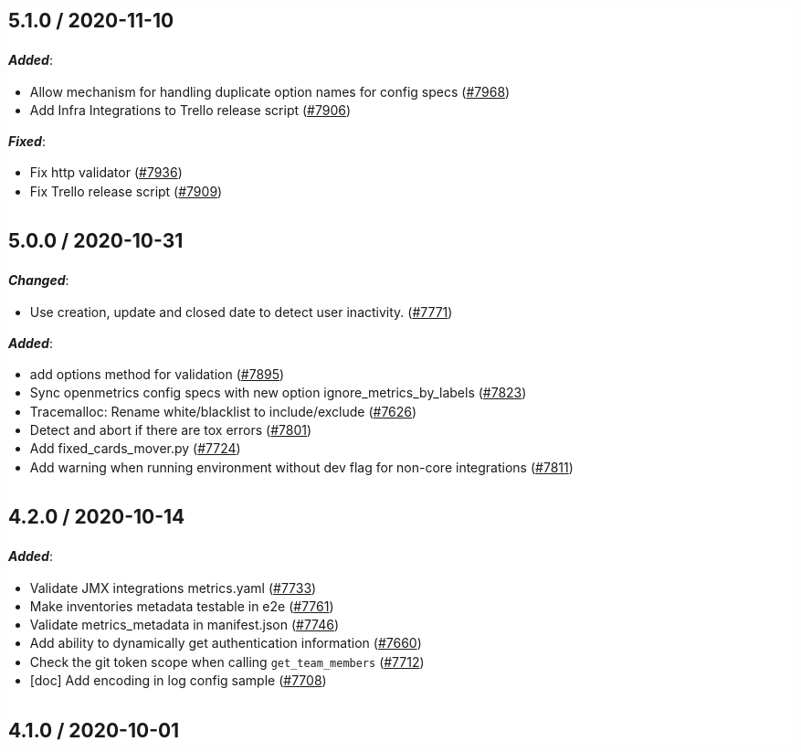 ## 5.1.0 / 2020-11-10

***Added***:

* Allow mechanism for handling duplicate option names for config specs ([#7968](https://github.com/KhulnaSoft/integrations-core/pull/7968))
* Add Infra Integrations to Trello release script ([#7906](https://github.com/KhulnaSoft/integrations-core/pull/7906))

***Fixed***:

* Fix http validator ([#7936](https://github.com/KhulnaSoft/integrations-core/pull/7936))
* Fix Trello release script ([#7909](https://github.com/KhulnaSoft/integrations-core/pull/7909))

## 5.0.0 / 2020-10-31

***Changed***:

* Use creation, update and closed date to detect user inactivity. ([#7771](https://github.com/KhulnaSoft/integrations-core/pull/7771))

***Added***:

* add options method for validation ([#7895](https://github.com/KhulnaSoft/integrations-core/pull/7895))
* Sync openmetrics config specs with new option ignore_metrics_by_labels ([#7823](https://github.com/KhulnaSoft/integrations-core/pull/7823))
* Tracemalloc: Rename white/blacklist to include/exclude ([#7626](https://github.com/KhulnaSoft/integrations-core/pull/7626))
* Detect and abort if there are tox errors ([#7801](https://github.com/KhulnaSoft/integrations-core/pull/7801))
* Add fixed_cards_mover.py ([#7724](https://github.com/KhulnaSoft/integrations-core/pull/7724))
* Add warning when running environment without dev flag for non-core integrations ([#7811](https://github.com/KhulnaSoft/integrations-core/pull/7811))

## 4.2.0 / 2020-10-14

***Added***:

* Validate JMX integrations metrics.yaml ([#7733](https://github.com/KhulnaSoft/integrations-core/pull/7733))
* Make inventories metadata testable in e2e ([#7761](https://github.com/KhulnaSoft/integrations-core/pull/7761))
* Validate metrics_metadata in manifest.json ([#7746](https://github.com/KhulnaSoft/integrations-core/pull/7746))
* Add ability to dynamically get authentication information ([#7660](https://github.com/KhulnaSoft/integrations-core/pull/7660))
* Check the git token scope when calling `get_team_members` ([#7712](https://github.com/KhulnaSoft/integrations-core/pull/7712))
* [doc] Add encoding in log config sample ([#7708](https://github.com/KhulnaSoft/integrations-core/pull/7708))

## 4.1.0 / 2020-10-01
